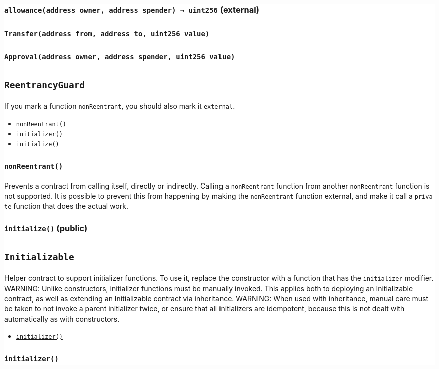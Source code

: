 ### <span id="IERC20-allowance-address-address-"></span> `allowance(address owner, address spender) → uint256` (external)



### <span id="IERC20-Transfer-address-address-uint256-"></span> `Transfer(address from, address to, uint256 value)`



### <span id="IERC20-Approval-address-address-uint256-"></span> `Approval(address owner, address spender, uint256 value)`





## <span id="ReentrancyGuard"></span> `ReentrancyGuard`

If you mark a function `nonReentrant`, you should also
mark it `external`.

- [`nonReentrant()`][ReentrancyGuard-nonReentrant--]
- [`initializer()`][Initializable-initializer--]
- [`initialize()`][ReentrancyGuard-initialize--]
### <span id="ReentrancyGuard-nonReentrant--"></span> `nonReentrant()`

Prevents a contract from calling itself, directly or indirectly.
Calling a `nonReentrant` function from another `nonReentrant`
function is not supported. It is possible to prevent this from happening
by making the `nonReentrant` function external, and make it call a
`private` function that does the actual work.

### <span id="ReentrancyGuard-initialize--"></span> `initialize()` (public)





## <span id="Initializable"></span> `Initializable`

Helper contract to support initializer functions. To use it, replace
the constructor with a function that has the `initializer` modifier.
WARNING: Unlike constructors, initializer functions must be manually
invoked. This applies both to deploying an Initializable contract, as well
as extending an Initializable contract via inheritance.
WARNING: When used with inheritance, manual care must be taken to not invoke
a parent initializer twice, or ensure that all initializers are idempotent,
because this is not dealt with automatically as with constructors.

- [`initializer()`][Initializable-initializer--]
### <span id="Initializable-initializer--"></span> `initializer()`


[DrawManager]: #DrawManager
[DrawManager-requireOpenDraw-struct-DrawManager-State-]: #DrawManager-requireOpenDraw-struct-DrawManager-State-
[DrawManager-openNextDraw-struct-DrawManager-State-]: #DrawManager-openNextDraw-struct-DrawManager-State-
[DrawManager-deposit-struct-DrawManager-State-address-uint256-]: #DrawManager-deposit-struct-DrawManager-State-address-uint256-
[DrawManager-withdraw-struct-DrawManager-State-address-]: #DrawManager-withdraw-struct-DrawManager-State-address-
[DrawManager-balanceOf-struct-DrawManager-State-address-]: #DrawManager-balanceOf-struct-DrawManager-State-address-
[DrawManager-committedBalanceOf-struct-DrawManager-State-address-]: #DrawManager-committedBalanceOf-struct-DrawManager-State-address-
[DrawManager-openBalanceOf-struct-DrawManager-State-address-]: #DrawManager-openBalanceOf-struct-DrawManager-State-address-
[DrawManager-openSupply-struct-DrawManager-State-]: #DrawManager-openSupply-struct-DrawManager-State-
[DrawManager-drawSet-struct-DrawManager-State-uint256-uint256-address-]: #DrawManager-drawSet-struct-DrawManager-State-uint256-uint256-address-
[DrawManager-draw-struct-DrawManager-State-uint256-]: #DrawManager-draw-struct-DrawManager-State-uint256-
[DrawManager-drawWithEntropy-struct-DrawManager-State-bytes32-]: #DrawManager-drawWithEntropy-struct-DrawManager-State-bytes32-
[Migrations]: #Migrations
[Ownable-onlyOwner--]: #Ownable-onlyOwner--
[Initializable-initializer--]: #Initializable-initializer--
[Migrations-setCompleted-uint256-]: #Migrations-setCompleted-uint256-
[Migrations-upgrade-address-]: #Migrations-upgrade-address-
[Ownable-initialize-address-]: #Ownable-initialize-address-
[Ownable-owner--]: #Ownable-owner--
[Ownable-isOwner--]: #Ownable-isOwner--
[Ownable-renounceOwnership--]: #Ownable-renounceOwnership--
[Ownable-transferOwnership-address-]: #Ownable-transferOwnership-address-
[Ownable-_transferOwnership-address-]: #Ownable-_transferOwnership-address-
[Ownable-OwnershipTransferred-address-address-]: #Ownable-OwnershipTransferred-address-address-
[Pool]: #Pool
[Pool-onlyAdmin--]: #Pool-onlyAdmin--
[Pool-requireOpenDraw--]: #Pool-requireOpenDraw--
[Pool-whenPaused--]: #Pool-whenPaused--
[Pool-unlessPaused--]: #Pool-unlessPaused--
[ReentrancyGuard-nonReentrant--]: #ReentrancyGuard-nonReentrant--
[Initializable-initializer--]: #Initializable-initializer--
[Pool-init-address-address-uint256-address-]: #Pool-init-address-address-uint256-address-
[Pool-open-bytes32-]: #Pool-open-bytes32-
[Pool-commit--]: #Pool-commit--
[Pool-openNextDraw-bytes32-]: #Pool-openNextDraw-bytes32-
[Pool-rewardAndOpenNextDraw-bytes32-bytes32-bytes32-]: #Pool-rewardAndOpenNextDraw-bytes32-bytes32-bytes32-
[Pool-reward-bytes32-bytes32-]: #Pool-reward-bytes32-bytes32-
[Pool-calculateFee-uint256-uint256-]: #Pool-calculateFee-uint256-uint256-
[Pool-depositSponsorship-uint256-]: #Pool-depositSponsorship-uint256-
[Pool-depositPool-uint256-]: #Pool-depositPool-uint256-
[Pool-_deposit-uint256-]: #Pool-_deposit-uint256-
[Pool-withdraw--]: #Pool-withdraw--
[Pool-_withdraw-uint256-]: #Pool-_withdraw-uint256-
[Pool-currentOpenDrawId--]: #Pool-currentOpenDrawId--
[Pool-currentCommittedDrawId--]: #Pool-currentCommittedDrawId--
[Pool-getDraw-uint256-]: #Pool-getDraw-uint256-
[Pool-committedBalanceOf-address-]: #Pool-committedBalanceOf-address-
[Pool-openBalanceOf-address-]: #Pool-openBalanceOf-address-
[Pool-balanceOf-address-]: #Pool-balanceOf-address-
[Pool-calculateWinner-bytes32-]: #Pool-calculateWinner-bytes32-
[Pool-committedSupply--]: #Pool-committedSupply--
[Pool-openSupply--]: #Pool-openSupply--
[Pool-estimatedInterestRate-uint256-]: #Pool-estimatedInterestRate-uint256-
[Pool-supplyRatePerBlock--]: #Pool-supplyRatePerBlock--
[Pool-setNextFeeFraction-uint256-]: #Pool-setNextFeeFraction-uint256-
[Pool-_setNextFeeFraction-uint256-]: #Pool-_setNextFeeFraction-uint256-
[Pool-setNextFeeBeneficiary-address-]: #Pool-setNextFeeBeneficiary-address-
[Pool-_setNextFeeBeneficiary-address-]: #Pool-_setNextFeeBeneficiary-address-
[Pool-addAdmin-address-]: #Pool-addAdmin-address-
[Pool-isAdmin-address-]: #Pool-isAdmin-address-
[Pool-_addAdmin-address-]: #Pool-_addAdmin-address-
[Pool-removeAdmin-address-]: #Pool-removeAdmin-address-
[Pool-token--]: #Pool-token--
[Pool-balance--]: #Pool-balance--
[Pool-pause--]: #Pool-pause--
[Pool-unpause--]: #Pool-unpause--
[ReentrancyGuard-initialize--]: #ReentrancyGuard-initialize--
[Pool-Deposited-address-uint256-]: #Pool-Deposited-address-uint256-
[Pool-SponsorshipDeposited-address-uint256-]: #Pool-SponsorshipDeposited-address-uint256-
[Pool-AdminAdded-address-]: #Pool-AdminAdded-address-
[Pool-AdminRemoved-address-]: #Pool-AdminRemoved-address-
[Pool-Withdrawn-address-uint256-]: #Pool-Withdrawn-address-uint256-
[Pool-Opened-uint256-address-bytes32-uint256-]: #Pool-Opened-uint256-address-bytes32-uint256-
[Pool-Committed-uint256-]: #Pool-Committed-uint256-
[Pool-Rewarded-uint256-address-bytes32-uint256-uint256-]: #Pool-Rewarded-uint256-address-bytes32-uint256-uint256-
[Pool-NextFeeFractionChanged-uint256-]: #Pool-NextFeeFractionChanged-uint256-
[Pool-NextFeeBeneficiaryChanged-address-]: #Pool-NextFeeBeneficiaryChanged-address-
[Pool-Paused-address-]: #Pool-Paused-address-
[Pool-Unpaused-address-]: #Pool-Unpaused-address-
[UniformRandomNumber]: #UniformRandomNumber
[UniformRandomNumber-uniform-uint256-uint256-]: #UniformRandomNumber-uniform-uint256-uint256-
[ICErc20]: #ICErc20
[ICErc20-mint-uint256-]: #ICErc20-mint-uint256-
[ICErc20-redeemUnderlying-uint256-]: #ICErc20-redeemUnderlying-uint256-
[ICErc20-balanceOfUnderlying-address-]: #ICErc20-balanceOfUnderlying-address-
[ICErc20-getCash--]: #ICErc20-getCash--
[ICErc20-supplyRatePerBlock--]: #ICErc20-supplyRatePerBlock--
[CErc20Mock]: #CErc20Mock
[Initializable-initializer--]: #Initializable-initializer--
[CErc20Mock-initialize-address-uint256-]: #CErc20Mock-initialize-address-uint256-
[CErc20Mock-mint-uint256-]: #CErc20Mock-mint-uint256-
[CErc20Mock-getCash--]: #CErc20Mock-getCash--
[CErc20Mock-redeemUnderlying-uint256-]: #CErc20Mock-redeemUnderlying-uint256-
[CErc20Mock-reward-address-]: #CErc20Mock-reward-address-
[CErc20Mock-balanceOfUnderlying-address-]: #CErc20Mock-balanceOfUnderlying-address-
[CErc20Mock-supplyRatePerBlock--]: #CErc20Mock-supplyRatePerBlock--
[CErc20Mock-setSupplyRateMantissa-uint256-]: #CErc20Mock-setSupplyRateMantissa-uint256-
[ExposedDrawManager]: #ExposedDrawManager
[ExposedDrawManager-openNextDraw--]: #ExposedDrawManager-openNextDraw--
[ExposedDrawManager-deposit-address-uint256-]: #ExposedDrawManager-deposit-address-uint256-
[ExposedDrawManager-withdraw-address-]: #ExposedDrawManager-withdraw-address-
[ExposedDrawManager-balanceOf-address-]: #ExposedDrawManager-balanceOf-address-
[ExposedDrawManager-committedBalanceOf-address-]: #ExposedDrawManager-committedBalanceOf-address-
[ExposedDrawManager-openBalanceOf-address-]: #ExposedDrawManager-openBalanceOf-address-
[ExposedDrawManager-committedSupply--]: #ExposedDrawManager-committedSupply--
[ExposedDrawManager-openSupply--]: #ExposedDrawManager-openSupply--
[ExposedDrawManager-openDrawIndex--]: #ExposedDrawManager-openDrawIndex--
[ExposedDrawManager-draw-uint256-]: #ExposedDrawManager-draw-uint256-
[ExposedDrawManager-firstDrawIndex-address-]: #ExposedDrawManager-firstDrawIndex-address-
[ExposedDrawManager-secondDrawIndex-address-]: #ExposedDrawManager-secondDrawIndex-address-
[ExposedDrawManager-drawWithEntropy-bytes32-]: #ExposedDrawManager-drawWithEntropy-bytes32-
[ExposedUniformRandomNumber]: #ExposedUniformRandomNumber
[ExposedUniformRandomNumber-uniform-uint256-uint256-]: #ExposedUniformRandomNumber-uniform-uint256-uint256-
[Token]: #Token
[MinterRole-onlyMinter--]: #MinterRole-onlyMinter--
[Initializable-initializer--]: #Initializable-initializer--
[ERC20Mintable-initialize-address-]: #ERC20Mintable-initialize-address-
[ERC20Mintable-mint-address-uint256-]: #ERC20Mintable-mint-address-uint256-
[MinterRole-isMinter-address-]: #MinterRole-isMinter-address-
[MinterRole-addMinter-address-]: #MinterRole-addMinter-address-
[MinterRole-renounceMinter--]: #MinterRole-renounceMinter--
[MinterRole-_addMinter-address-]: #MinterRole-_addMinter-address-
[MinterRole-_removeMinter-address-]: #MinterRole-_removeMinter-address-
[ERC20-totalSupply--]: #ERC20-totalSupply--
[ERC20-balanceOf-address-]: #ERC20-balanceOf-address-
[ERC20-allowance-address-address-]: #ERC20-allowance-address-address-
[ERC20-transfer-address-uint256-]: #ERC20-transfer-address-uint256-
[ERC20-approve-address-uint256-]: #ERC20-approve-address-uint256-
[ERC20-transferFrom-address-address-uint256-]: #ERC20-transferFrom-address-address-uint256-
[ERC20-increaseAllowance-address-uint256-]: #ERC20-increaseAllowance-address-uint256-
[ERC20-decreaseAllowance-address-uint256-]: #ERC20-decreaseAllowance-address-uint256-
[ERC20-_transfer-address-address-uint256-]: #ERC20-_transfer-address-address-uint256-
[ERC20-_mint-address-uint256-]: #ERC20-_mint-address-uint256-
[ERC20-_burn-address-uint256-]: #ERC20-_burn-address-uint256-
[ERC20-_approve-address-address-uint256-]: #ERC20-_approve-address-address-uint256-
[ERC20-_burnFrom-address-uint256-]: #ERC20-_burnFrom-address-uint256-
[MinterRole-MinterAdded-address-]: #MinterRole-MinterAdded-address-
[MinterRole-MinterRemoved-address-]: #MinterRole-MinterRemoved-address-
[IERC20-Transfer-address-address-uint256-]: #IERC20-Transfer-address-address-uint256-
[IERC20-Approval-address-address-uint256-]: #IERC20-Approval-address-address-uint256-
[SortitionSumTreeFactory]: #SortitionSumTreeFactory
[SortitionSumTreeFactory-createTree-struct-SortitionSumTreeFactory-SortitionSumTrees-bytes32-uint256-]: #SortitionSumTreeFactory-createTree-struct-SortitionSumTreeFactory-SortitionSumTrees-bytes32-uint256-
[SortitionSumTreeFactory-set-struct-SortitionSumTreeFactory-SortitionSumTrees-bytes32-uint256-bytes32-]: #SortitionSumTreeFactory-set-struct-SortitionSumTreeFactory-SortitionSumTrees-bytes32-uint256-bytes32-
[SortitionSumTreeFactory-queryLeafs-struct-SortitionSumTreeFactory-SortitionSumTrees-bytes32-uint256-uint256-]: #SortitionSumTreeFactory-queryLeafs-struct-SortitionSumTreeFactory-SortitionSumTrees-bytes32-uint256-uint256-
[SortitionSumTreeFactory-draw-struct-SortitionSumTreeFactory-SortitionSumTrees-bytes32-uint256-]: #SortitionSumTreeFactory-draw-struct-SortitionSumTreeFactory-SortitionSumTrees-bytes32-uint256-
[SortitionSumTreeFactory-stakeOf-struct-SortitionSumTreeFactory-SortitionSumTrees-bytes32-bytes32-]: #SortitionSumTreeFactory-stakeOf-struct-SortitionSumTreeFactory-SortitionSumTrees-bytes32-bytes32-
[Roles]: #Roles
[Roles-add-struct-Roles-Role-address-]: #Roles-add-struct-Roles-Role-address-
[Roles-remove-struct-Roles-Role-address-]: #Roles-remove-struct-Roles-Role-address-
[Roles-has-struct-Roles-Role-address-]: #Roles-has-struct-Roles-Role-address-
[MinterRole]: #MinterRole
[MinterRole-onlyMinter--]: #MinterRole-onlyMinter--
[Initializable-initializer--]: #Initializable-initializer--
[MinterRole-initialize-address-]: #MinterRole-initialize-address-
[MinterRole-isMinter-address-]: #MinterRole-isMinter-address-
[MinterRole-addMinter-address-]: #MinterRole-addMinter-address-
[MinterRole-renounceMinter--]: #MinterRole-renounceMinter--
[MinterRole-_addMinter-address-]: #MinterRole-_addMinter-address-
[MinterRole-_removeMinter-address-]: #MinterRole-_removeMinter-address-
[MinterRole-MinterAdded-address-]: #MinterRole-MinterAdded-address-
[MinterRole-MinterRemoved-address-]: #MinterRole-MinterRemoved-address-
[SafeMath]: #SafeMath
[SafeMath-mul-uint256-uint256-]: #SafeMath-mul-uint256-uint256-
[SafeMath-div-uint256-uint256-]: #SafeMath-div-uint256-uint256-
[SafeMath-sub-uint256-uint256-]: #SafeMath-sub-uint256-uint256-
[SafeMath-add-uint256-uint256-]: #SafeMath-add-uint256-uint256-
[SafeMath-mod-uint256-uint256-]: #SafeMath-mod-uint256-uint256-
[Ownable]: #Ownable
[Ownable-onlyOwner--]: #Ownable-onlyOwner--
[Initializable-initializer--]: #Initializable-initializer--
[Ownable-initialize-address-]: #Ownable-initialize-address-
[Ownable-owner--]: #Ownable-owner--
[Ownable-isOwner--]: #Ownable-isOwner--
[Ownable-renounceOwnership--]: #Ownable-renounceOwnership--
[Ownable-transferOwnership-address-]: #Ownable-transferOwnership-address-
[Ownable-_transferOwnership-address-]: #Ownable-_transferOwnership-address-
[Ownable-OwnershipTransferred-address-address-]: #Ownable-OwnershipTransferred-address-address-
[ERC20]: #ERC20
[Initializable-initializer--]: #Initializable-initializer--
[ERC20-totalSupply--]: #ERC20-totalSupply--
[ERC20-balanceOf-address-]: #ERC20-balanceOf-address-
[ERC20-allowance-address-address-]: #ERC20-allowance-address-address-
[ERC20-transfer-address-uint256-]: #ERC20-transfer-address-uint256-
[ERC20-approve-address-uint256-]: #ERC20-approve-address-uint256-
[ERC20-transferFrom-address-address-uint256-]: #ERC20-transferFrom-address-address-uint256-
[ERC20-increaseAllowance-address-uint256-]: #ERC20-increaseAllowance-address-uint256-
[ERC20-decreaseAllowance-address-uint256-]: #ERC20-decreaseAllowance-address-uint256-
[ERC20-_transfer-address-address-uint256-]: #ERC20-_transfer-address-address-uint256-
[ERC20-_mint-address-uint256-]: #ERC20-_mint-address-uint256-
[ERC20-_burn-address-uint256-]: #ERC20-_burn-address-uint256-
[ERC20-_approve-address-address-uint256-]: #ERC20-_approve-address-address-uint256-
[ERC20-_burnFrom-address-uint256-]: #ERC20-_burnFrom-address-uint256-
[IERC20-Transfer-address-address-uint256-]: #IERC20-Transfer-address-address-uint256-
[IERC20-Approval-address-address-uint256-]: #IERC20-Approval-address-address-uint256-
[ERC20Mintable]: #ERC20Mintable
[MinterRole-onlyMinter--]: #MinterRole-onlyMinter--
[Initializable-initializer--]: #Initializable-initializer--
[ERC20Mintable-initialize-address-]: #ERC20Mintable-initialize-address-
[ERC20Mintable-mint-address-uint256-]: #ERC20Mintable-mint-address-uint256-
[MinterRole-isMinter-address-]: #MinterRole-isMinter-address-
[MinterRole-addMinter-address-]: #MinterRole-addMinter-address-
[MinterRole-renounceMinter--]: #MinterRole-renounceMinter--
[MinterRole-_addMinter-address-]: #MinterRole-_addMinter-address-
[MinterRole-_removeMinter-address-]: #MinterRole-_removeMinter-address-
[ERC20-totalSupply--]: #ERC20-totalSupply--
[ERC20-balanceOf-address-]: #ERC20-balanceOf-address-
[ERC20-allowance-address-address-]: #ERC20-allowance-address-address-
[ERC20-transfer-address-uint256-]: #ERC20-transfer-address-uint256-
[ERC20-approve-address-uint256-]: #ERC20-approve-address-uint256-
[ERC20-transferFrom-address-address-uint256-]: #ERC20-transferFrom-address-address-uint256-
[ERC20-increaseAllowance-address-uint256-]: #ERC20-increaseAllowance-address-uint256-
[ERC20-decreaseAllowance-address-uint256-]: #ERC20-decreaseAllowance-address-uint256-
[ERC20-_transfer-address-address-uint256-]: #ERC20-_transfer-address-address-uint256-
[ERC20-_mint-address-uint256-]: #ERC20-_mint-address-uint256-
[ERC20-_burn-address-uint256-]: #ERC20-_burn-address-uint256-
[ERC20-_approve-address-address-uint256-]: #ERC20-_approve-address-address-uint256-
[ERC20-_burnFrom-address-uint256-]: #ERC20-_burnFrom-address-uint256-
[MinterRole-MinterAdded-address-]: #MinterRole-MinterAdded-address-
[MinterRole-MinterRemoved-address-]: #MinterRole-MinterRemoved-address-
[IERC20-Transfer-address-address-uint256-]: #IERC20-Transfer-address-address-uint256-
[IERC20-Approval-address-address-uint256-]: #IERC20-Approval-address-address-uint256-
[IERC20]: #IERC20
[IERC20-transfer-address-uint256-]: #IERC20-transfer-address-uint256-
[IERC20-approve-address-uint256-]: #IERC20-approve-address-uint256-
[IERC20-transferFrom-address-address-uint256-]: #IERC20-transferFrom-address-address-uint256-
[IERC20-totalSupply--]: #IERC20-totalSupply--
[IERC20-balanceOf-address-]: #IERC20-balanceOf-address-
[IERC20-allowance-address-address-]: #IERC20-allowance-address-address-
[IERC20-Transfer-address-address-uint256-]: #IERC20-Transfer-address-address-uint256-
[IERC20-Approval-address-address-uint256-]: #IERC20-Approval-address-address-uint256-
[ReentrancyGuard]: #ReentrancyGuard
[ReentrancyGuard-nonReentrant--]: #ReentrancyGuard-nonReentrant--
[Initializable-initializer--]: #Initializable-initializer--
[ReentrancyGuard-initialize--]: #ReentrancyGuard-initialize--
[Initializable]: #Initializable
[Initializable-initializer--]: #Initializable-initializer--
[FixidityLib]: #FixidityLib
[FixidityLib-digits--]: #FixidityLib-digits--
[FixidityLib-fixed1--]: #FixidityLib-fixed1--
[FixidityLib-mulPrecision--]: #FixidityLib-mulPrecision--
[FixidityLib-maxInt256--]: #FixidityLib-maxInt256--
[FixidityLib-minInt256--]: #FixidityLib-minInt256--
[FixidityLib-maxNewFixed--]: #FixidityLib-maxNewFixed--
[FixidityLib-minNewFixed--]: #FixidityLib-minNewFixed--
[FixidityLib-maxFixedAdd--]: #FixidityLib-maxFixedAdd--
[FixidityLib-maxFixedSub--]: #FixidityLib-maxFixedSub--
[FixidityLib-maxFixedMul--]: #FixidityLib-maxFixedMul--
[FixidityLib-maxFixedDiv--]: #FixidityLib-maxFixedDiv--
[FixidityLib-maxFixedDivisor--]: #FixidityLib-maxFixedDivisor--
[FixidityLib-newFixed-int256-]: #FixidityLib-newFixed-int256-
[FixidityLib-fromFixed-int256-]: #FixidityLib-fromFixed-int256-
[FixidityLib-convertFixed-int256-uint8-uint8-]: #FixidityLib-convertFixed-int256-uint8-uint8-
[FixidityLib-newFixed-int256-uint8-]: #FixidityLib-newFixed-int256-uint8-
[FixidityLib-fromFixed-int256-uint8-]: #FixidityLib-fromFixed-int256-uint8-
[FixidityLib-newFixedFraction-int256-int256-]: #FixidityLib-newFixedFraction-int256-int256-
[FixidityLib-integer-int256-]: #FixidityLib-integer-int256-
[FixidityLib-fractional-int256-]: #FixidityLib-fractional-int256-
[FixidityLib-abs-int256-]: #FixidityLib-abs-int256-
[FixidityLib-add-int256-int256-]: #FixidityLib-add-int256-int256-
[FixidityLib-subtract-int256-int256-]: #FixidityLib-subtract-int256-int256-
[FixidityLib-multiply-int256-int256-]: #FixidityLib-multiply-int256-int256-
[FixidityLib-reciprocal-int256-]: #FixidityLib-reciprocal-int256-
[FixidityLib-divide-int256-int256-]: #FixidityLib-divide-int256-int256-